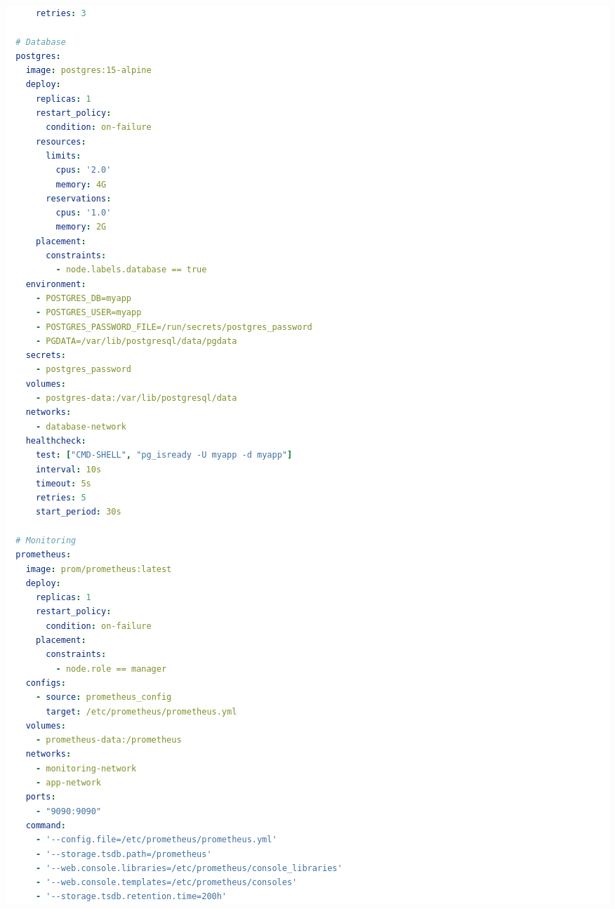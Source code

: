 ```yaml
      retries: 3

  # Database
  postgres:
    image: postgres:15-alpine
    deploy:
      replicas: 1
      restart_policy:
        condition: on-failure
      resources:
        limits:
          cpus: '2.0'
          memory: 4G
        reservations:
          cpus: '1.0'
          memory: 2G
      placement:
        constraints:
          - node.labels.database == true
    environment:
      - POSTGRES_DB=myapp
      - POSTGRES_USER=myapp
      - POSTGRES_PASSWORD_FILE=/run/secrets/postgres_password
      - PGDATA=/var/lib/postgresql/data/pgdata
    secrets:
      - postgres_password
    volumes:
      - postgres-data:/var/lib/postgresql/data
    networks:
      - database-network
    healthcheck:
      test: ["CMD-SHELL", "pg_isready -U myapp -d myapp"]
      interval: 10s
      timeout: 5s
      retries: 5
      start_period: 30s

  # Monitoring
  prometheus:
    image: prom/prometheus:latest
    deploy:
      replicas: 1
      restart_policy:
        condition: on-failure
      placement:
        constraints:
          - node.role == manager
    configs:
      - source: prometheus_config
        target: /etc/prometheus/prometheus.yml
    volumes:
      - prometheus-data:/prometheus
    networks:
      - monitoring-network
      - app-network
    ports:
      - "9090:9090"
    command:
      - '--config.file=/etc/prometheus/prometheus.yml'
      - '--storage.tsdb.path=/prometheus'
      - '--web.console.libraries=/etc/prometheus/console_libraries'
      - '--web.console.templates=/etc/prometheus/consoles'
      - '--storage.tsdb.retention.time=200h'
```